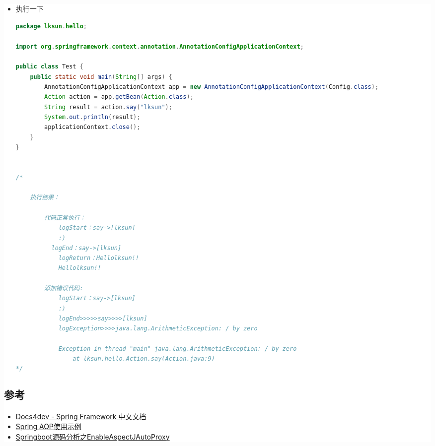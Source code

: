   

- 执行一下

  ```java
  package lksun.hello;
  
  import org.springframework.context.annotation.AnnotationConfigApplicationContext;
  
  public class Test {
      public static void main(String[] args) {
          AnnotationConfigApplicationContext app = new AnnotationConfigApplicationContext(Config.class);
          Action action = app.getBean(Action.class);
          String result = action.say("lksun");
          System.out.println(result);
          applicationContext.close();
      }
  }
  
  
  /*
  
      执行结果：
      
          代码正常执行：
              logStart：say->[lksun]
              :)
            logEnd：say->[lksun]
              logReturn：Hellolksun!!
              Hellolksun!!
  
          添加错误代码: 
              logStart：say->[lksun]
              :)
              logEnd>>>>>say>>>>[lksun]
              logException>>>>java.lang.ArithmeticException: / by zero
              
              Exception in thread "main" java.lang.ArithmeticException: / by zero
                  at lksun.hello.Action.say(Action.java:9)
  */
  ```
  
  

## 参考

- [Docs4dev - Spring Framework 中文文档](https://www.docs4dev.com/docs/zh/spring-framework/4.3.21.RELEASE/reference/aop.html#aop-introduction)
- [Spring AOP使用示例](https://blog.csdn.net/ysl19910806/article/details/91898875)
- [Springboot源码分析之EnableAspectJAutoProxy](https://segmentfault.com/a/1190000020158072)

